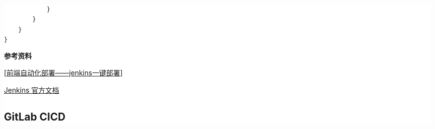 ```js
            }
        }
    }
}
```

**参考资料**

[[前端自动化部署——jenkins一键部署](https://segmentfault.com/a/1190000022688363)]

[Jenkins 官方文档](https://www.jenkins.io/zh/doc/pipeline/tour/getting-started/)



## GitLab CICD



